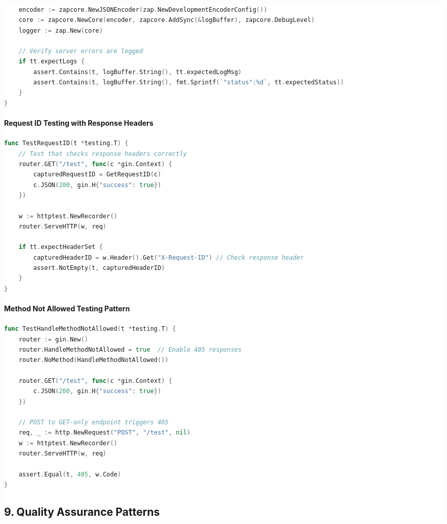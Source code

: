 ```go
    encoder := zapcore.NewJSONEncoder(zap.NewDevelopmentEncoderConfig())
    core := zapcore.NewCore(encoder, zapcore.AddSync(&logBuffer), zapcore.DebugLevel)
    logger := zap.New(core)
    
    // Verify server errors are logged
    if tt.expectLogs {
        assert.Contains(t, logBuffer.String(), tt.expectedLogMsg)
        assert.Contains(t, logBuffer.String(), fmt.Sprintf(`"status":%d`, tt.expectedStatus))
    }
}
```

#### Request ID Testing with Response Headers
```go
func TestRequestID(t *testing.T) {
    // Test that checks response headers correctly
    router.GET("/test", func(c *gin.Context) {
        capturedRequestID = GetRequestID(c)
        c.JSON(200, gin.H{"success": true})
    })
    
    w := httptest.NewRecorder()
    router.ServeHTTP(w, req)
    
    if tt.expectHeaderSet {
        capturedHeaderID = w.Header().Get("X-Request-ID") // Check response header
        assert.NotEmpty(t, capturedHeaderID)
    }
}
```

#### Method Not Allowed Testing Pattern
```go
func TestHandleMethodNotAllowed(t *testing.T) {
    router := gin.New()
    router.HandleMethodNotAllowed = true  // Enable 405 responses
    router.NoMethod(HandleMethodNotAllowed())
    
    router.GET("/test", func(c *gin.Context) {
        c.JSON(200, gin.H{"success": true})
    })
    
    // POST to GET-only endpoint triggers 405
    req, _ := http.NewRequest("POST", "/test", nil)
    w := httptest.NewRecorder()
    router.ServeHTTP(w, req)
    
    assert.Equal(t, 405, w.Code)
}
```

## 9. Quality Assurance Patterns
